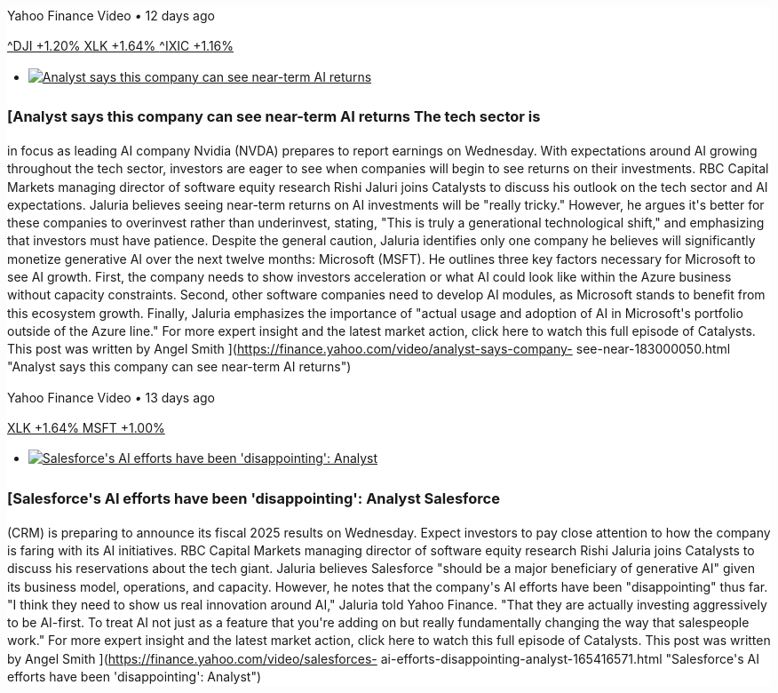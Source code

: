 Yahoo Finance Video _•_ 12 days ago

[ ^DJI +1.20% ](/quote/%5EDJI/ "^DJI")[ XLK +1.64% ](/quote/XLK/ "XLK")[ ^IXIC
+1.16% ](/quote/%5EIXIC/ "^IXIC")

  * [![Analyst says this company can see near-term AI returns](https://s.yimg.com/uu/api/res/1.2/B9SU6SPjYEkSf_Mt_9UoeA--~B/Zmk9c3RyaW07aD0xMjY7cT04MDt3PTE2ODthcHBpZD15dGFjaHlvbg--/https://s.yimg.com/os/creatr-uploaded-images/2024-08/14a63290-648c-11ef-b6f3-360eabf89485.cf.webp) ](https://finance.yahoo.com/video/analyst-says-company-see-near-183000050.html "Analyst says this company can see near-term AI returns")

### [Analyst says this company can see near-term AI returns The tech sector is
in focus as leading AI company Nvidia (NVDA) prepares to report earnings on
Wednesday. With expectations around AI growing throughout the tech sector,
investors are eager to see when companies will begin to see returns on their
investments. RBC Capital Markets managing director of software equity research
Rishi Jaluri joins Catalysts to discuss his outlook on the tech sector and AI
expectations. Jaluria believes seeing near-term returns on AI investments will
be "really tricky." However, he argues it's better for these companies to
overinvest rather than underinvest, stating, "This is truly a generational
technological shift," and emphasizing that investors must have patience.
Despite the general caution, Jaluria identifies only one company he believes
will significantly monetize generative AI over the next twelve months:
Microsoft (MSFT). He outlines three key factors necessary for Microsoft to see
AI growth. First, the company needs to show investors acceleration or what AI
could look like within the Azure business without capacity constraints.
Second, other software companies need to develop AI modules, as Microsoft
stands to benefit from this ecosystem growth. Finally, Jaluria emphasizes the
importance of "actual usage and adoption of AI in Microsoft's portfolio
outside of the Azure line." For more expert insight and the latest market
action, click here to watch this full episode of Catalysts. This post was
written by Angel Smith ](https://finance.yahoo.com/video/analyst-says-company-
see-near-183000050.html "Analyst says this company can see near-term AI
returns")

Yahoo Finance Video _•_ 13 days ago

[ XLK +1.64% ](/quote/XLK/ "XLK")[ MSFT +1.00% ](/quote/MSFT/ "MSFT")

  * [![Salesforce's AI efforts have been 'disappointing': Analyst](https://s.yimg.com/uu/api/res/1.2/fetcZODFJYei4CpQr7z2dA--~B/Zmk9c3RyaW07aD0xMjY7cT04MDt3PTE2ODthcHBpZD15dGFjaHlvbg--/https://s.yimg.com/os/creatr-uploaded-images/2024-08/48325840-648d-11ef-a3ff-e322b5770289.cf.webp) ](https://finance.yahoo.com/video/salesforces-ai-efforts-disappointing-analyst-165416571.html "Salesforce's AI efforts have been 'disappointing': Analyst")

### [Salesforce's AI efforts have been 'disappointing': Analyst Salesforce
(CRM) is preparing to announce its fiscal 2025 results on Wednesday. Expect
investors to pay close attention to how the company is faring with its AI
initiatives. RBC Capital Markets managing director of software equity research
Rishi Jaluria joins Catalysts to discuss his reservations about the tech
giant. Jaluria believes Salesforce "should be a major beneficiary of
generative AI" given its business model, operations, and capacity. However, he
notes that the company's AI efforts have been "disappointing" thus far. "I
think they need to show us real innovation around AI," Jaluria told Yahoo
Finance. "That they are actually investing aggressively to be AI-first. To
treat AI not just as a feature that you're adding on but really fundamentally
changing the way that salespeople work." For more expert insight and the
latest market action, click here to watch this full episode of Catalysts. This
post was written by Angel Smith ](https://finance.yahoo.com/video/salesforces-
ai-efforts-disappointing-analyst-165416571.html "Salesforce's AI efforts have
been 'disappointing': Analyst")
